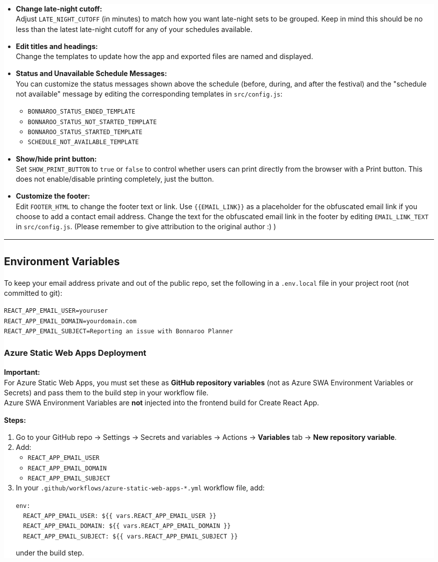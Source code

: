 - **Change late-night cutoff:**  
  Adjust `LATE_NIGHT_CUTOFF` (in minutes) to match how you want late-night sets to be grouped. Keep in mind this should be no less than the latest late-night cutoff for any of your schedules available.

- **Edit titles and headings:**  
  Change the templates to update how the app and exported files are named and displayed.

- **Status and Unavailable Schedule Messages:**  
  You can customize the status messages shown above the schedule (before, during, and after the festival) and the "schedule not available" message by editing the corresponding templates in `src/config.js`:
  - `BONNAROO_STATUS_ENDED_TEMPLATE`
  - `BONNAROO_STATUS_NOT_STARTED_TEMPLATE`
  - `BONNAROO_STATUS_STARTED_TEMPLATE`
  - `SCHEDULE_NOT_AVAILABLE_TEMPLATE`

- **Show/hide print button:**  
  Set `SHOW_PRINT_BUTTON` to `true` or `false` to control whether users can print directly from the browser with a Print button. This does not enable/disable printing completely, just the button.

- **Customize the footer:**  
  Edit `FOOTER_HTML` to change the footer text or link. Use `{{EMAIL_LINK}}` as a placeholder for the obfuscated email link if you choose to add a contact email address. Change the text for the obfuscated email link in the footer by editing `EMAIL_LINK_TEXT` in `src/config.js`. (Please remember to give attribution to the original author :) )

---

## Environment Variables

To keep your email address private and out of the public repo, set the following in a `.env.local` file in your project root (not committed to git):

```
REACT_APP_EMAIL_USER=youruser
REACT_APP_EMAIL_DOMAIN=yourdomain.com
REACT_APP_EMAIL_SUBJECT=Reporting an issue with Bonnaroo Planner
```

### Azure Static Web Apps Deployment

**Important:**  
For Azure Static Web Apps, you must set these as **GitHub repository variables** (not as Azure SWA Environment Variables or Secrets) and pass them to the build step in your workflow file.  
Azure SWA Environment Variables are **not** injected into the frontend build for Create React App.

**Steps:**
1. Go to your GitHub repo → Settings → Secrets and variables → Actions → **Variables** tab → **New repository variable**.
2. Add:
   - `REACT_APP_EMAIL_USER`
   - `REACT_APP_EMAIL_DOMAIN`
   - `REACT_APP_EMAIL_SUBJECT`
3. In your `.github/workflows/azure-static-web-apps-*.yml` workflow file, add:
   ```
   env:
     REACT_APP_EMAIL_USER: ${{ vars.REACT_APP_EMAIL_USER }}
     REACT_APP_EMAIL_DOMAIN: ${{ vars.REACT_APP_EMAIL_DOMAIN }}
     REACT_APP_EMAIL_SUBJECT: ${{ vars.REACT_APP_EMAIL_SUBJECT }}
   ```
   under the build step.
